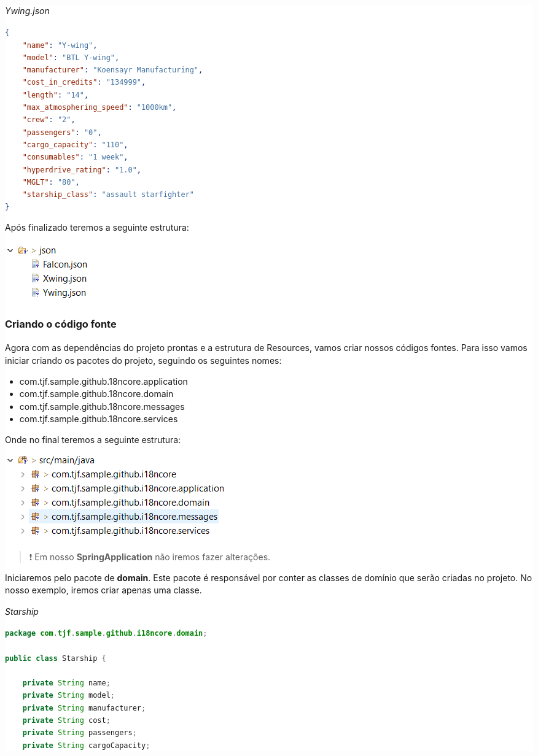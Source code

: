 *Ywing.json*
```json
{
	"name": "Y-wing",
	"model": "BTL Y-wing",
	"manufacturer": "Koensayr Manufacturing",
	"cost_in_credits": "134999",
	"length": "14",
	"max_atmosphering_speed": "1000km",
	"crew": "2",
	"passengers": "0",
	"cargo_capacity": "110",
	"consumables": "1 week",
	"hyperdrive_rating": "1.0",
	"MGLT": "80",
	"starship_class": "assault starfighter"
}
```
Após finalizado teremos a seguinte estrutura:

![Estrutura dos arquivos JSON](resources/estrutura_json.png)

### Criando o código fonte
Agora com as dependências do projeto prontas e a estrutura de Resources, vamos criar nossos códigos fontes.
Para isso vamos iniciar criando os pacotes do projeto, seguindo os seguintes nomes:
- com.tjf.sample.github.18ncore.application
- com.tjf.sample.github.18ncore.domain
- com.tjf.sample.github.18ncore.messages
- com.tjf.sample.github.18ncore.services

Onde no final teremos a seguinte estrutura:

![Estrutura dos pacotes Java](resources/estrutura_pacotes.png)

>:heavy_exclamation_mark: Em nosso **SpringApplication** não iremos fazer alterações.

Iniciaremos pelo pacote de **domain**. Este pacote é responsável por conter as classes de domínio que serão criadas no projeto. No nosso exemplo, iremos criar apenas uma classe.

*Starship*
```java
package com.tjf.sample.github.i18ncore.domain;

public class Starship {

	private String name;
	private String model;
	private String manufacturer;
	private String cost;
	private String passengers;
	private String cargoCapacity;

```